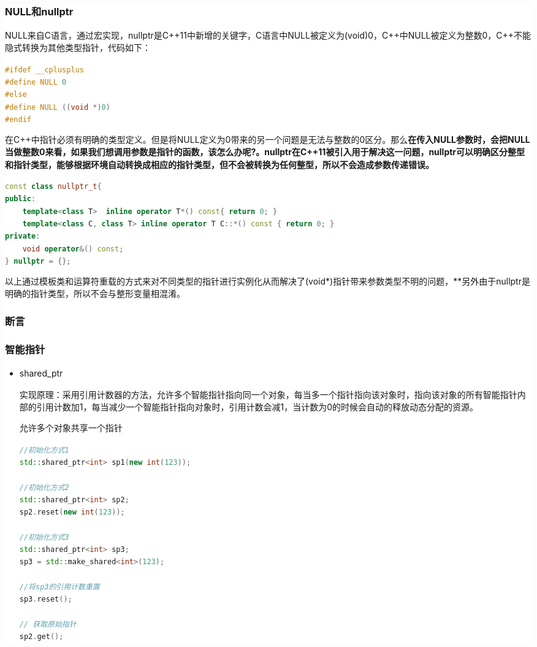 ### NULL和nullptr

NULL来自C语言，通过宏实现，nullptr是C++11中新增的关键字，C语言中NULL被定义为(void)0，C++中NULL被定义为整数0，C++不能隐式转换为其他类型指针，代码如下：

```cpp
#ifdef __cplusplus
#define NULL 0
#else
#define NULL ((void *)0)
#endif
```

在C++中指针必须有明确的类型定义。但是将NULL定义为0带来的另一个问题是无法与整数的0区分。那么**在传入NULL参数时，会把NULL当做整数0来看，如果我们想调用参数是指针的函数，该怎么办呢?。nullptr在C++11被引入用于解决这一问题，nullptr可以明确区分整型和指针类型，能够根据环境自动转换成相应的指针类型，但不会被转换为任何整型，所以不会造成参数传递错误。**

```cpp
const class nullptr_t{
public:
    template<class T>  inline operator T*() const{ return 0; }
    template<class C, class T> inline operator T C::*() const { return 0; }
private:
    void operator&() const;
} nullptr = {};
```

以上通过模板类和运算符重载的方式来对不同类型的指针进行实例化从而解决了(void*)指针带来参数类型不明的问题，**另外由于nullptr是明确的指针类型，所以不会与整形变量相混淆。

### 断言



### 智能指针

- shared_ptr

  实现原理：采用引用计数器的方法，允许多个智能指针指向同一个对象，每当多一个指针指向该对象时，指向该对象的所有智能指针内部的引用计数加1，每当减少一个智能指针指向对象时，引用计数会减1，当计数为0的时候会自动的释放动态分配的资源。

  允许多个对象共享一个指针

  ```cpp
  //初始化方式1
  std::shared_ptr<int> sp1(new int(123));
  
  //初始化方式2
  std::shared_ptr<int> sp2;
  sp2.reset(new int(123));
  
  //初始化方式3
  std::shared_ptr<int> sp3;
  sp3 = std::make_shared<int>(123);
  
  //将sp3的引用计数重置
  sp3.reset();
  
  // 获取原始指针
  sp2.get();
  ```
